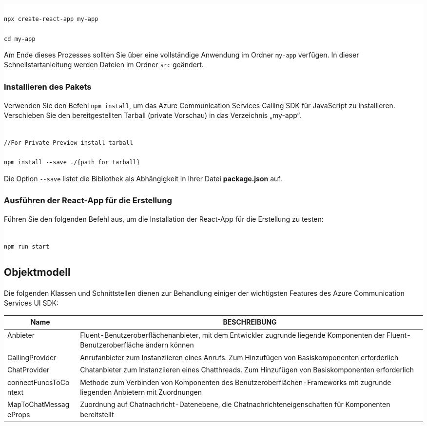 ```console

npx create-react-app my-app

cd my-app

```

Am Ende dieses Prozesses sollten Sie über eine vollständige Anwendung im Ordner `my-app` verfügen. In dieser Schnellstartanleitung werden Dateien im Ordner `src` geändert.

### <a name="install-the-package"></a>Installieren des Pakets

Verwenden Sie den Befehl `npm install`, um das Azure Communication Services Calling SDK für JavaScript zu installieren. Verschieben Sie den bereitgestellten Tarball (private Vorschau) in das Verzeichnis „my-app“.

```console

//For Private Preview install tarball

npm install --save ./{path for tarball}

```

Die Option `--save` listet die Bibliothek als Abhängigkeit in Ihrer Datei **package.json** auf.

### <a name="run-create-react-app"></a>Ausführen der React-App für die Erstellung

Führen Sie den folgenden Befehl aus, um die Installation der React-App für die Erstellung zu testen:

```console

npm run start   

```

## <a name="object-model"></a>Objektmodell

Die folgenden Klassen und Schnittstellen dienen zur Behandlung einiger der wichtigsten Features des Azure Communication Services UI SDK:

| Name                                  | BESCHREIBUNG                                                  |
| ------------------------------------- | ------------------------------------------------------------ |
| Anbieter| Fluent-Benutzeroberflächenanbieter, mit dem Entwickler zugrunde liegende Komponenten der Fluent-Benutzeroberfläche ändern können|
| CallingProvider| Anrufanbieter zum Instanziieren eines Anrufs. Zum Hinzufügen von Basiskomponenten erforderlich|
| ChatProvider | Chatanbieter zum Instanziieren eines Chatthreads. Zum Hinzufügen von Basiskomponenten erforderlich|
| connectFuncsToContext | Methode zum Verbinden von Komponenten des Benutzeroberflächen-Frameworks mit zugrunde liegenden Anbietern mit Zuordnungen |
| MapToChatMessageProps | Zuordnung auf Chatnachricht-Datenebene, die Chatnachrichteneigenschaften für Komponenten bereitstellt |
